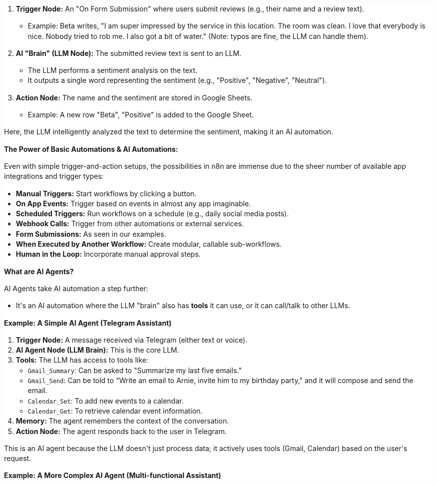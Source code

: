 1. **Trigger Node:** An "On Form Submission" where users submit reviews (e.g., their name and a review text).  
     
   * Example: Beta writes, "I am super impressed by the service in this location. The room was clean. I love that everybody is nice. Nobody tried to rob me. I also got a bit of water." (Note: typos are fine, the LLM can handle them).

   

2. **AI "Brain" (LLM Node):** The submitted review text is sent to an LLM.  
     
   * The LLM performs a sentiment analysis on the text.  
   * It outputs a single word representing the sentiment (e.g., "Positive", "Negative", "Neutral").

   

3. **Action Node:** The name and the sentiment are stored in Google Sheets.  
     
   * Example: A new row "Beta", "Positive" is added to the Google Sheet.

Here, the LLM intelligently analyzed the text to determine the sentiment, making it an AI automation.

**The Power of Basic Automations & AI Automations:**

Even with simple trigger-and-action setups, the possibilities in n8n are immense due to the sheer number of available app integrations and trigger types:

* **Manual Triggers:** Start workflows by clicking a button.  
* **On App Events:** Trigger based on events in almost any app imaginable.  
* **Scheduled Triggers:** Run workflows on a schedule (e.g., daily social media posts).  
* **Webhook Calls:** Trigger from other automations or external services.  
* **Form Submissions:** As seen in our examples.  
* **When Executed by Another Workflow:** Create modular, callable sub-workflows.  
* **Human in the Loop:** Incorporate manual approval steps.

**What are AI Agents?**

AI Agents take AI automation a step further:

* It's an AI automation where the LLM "brain" also has **tools** it can use, or it can call/talk to other LLMs.

**Example: A Simple AI Agent (Telegram Assistant)**

1. **Trigger Node:** A message received via Telegram (either text or voice).  
2. **AI Agent Node (LLM Brain):** This is the core LLM.  
3. **Tools:** The LLM has access to tools like:  
   * `Gmail_Summary`: Can be asked to "Summarize my last five emails."  
   * `Gmail_Send`: Can be told to "Write an email to Arnie, invite him to my birthday party," and it will compose and send the email.  
   * `Calendar_Set`: To add new events to a calendar.  
   * `Calendar_Get`: To retrieve calendar event information.  
4. **Memory:** The agent remembers the context of the conversation.  
5. **Action Node:** The agent responds back to the user in Telegram.

This is an AI agent because the LLM doesn't just process data; it actively uses tools (Gmail, Calendar) based on the user's request.

**Example: A More Complex AI Agent (Multi-functional Assistant)**
